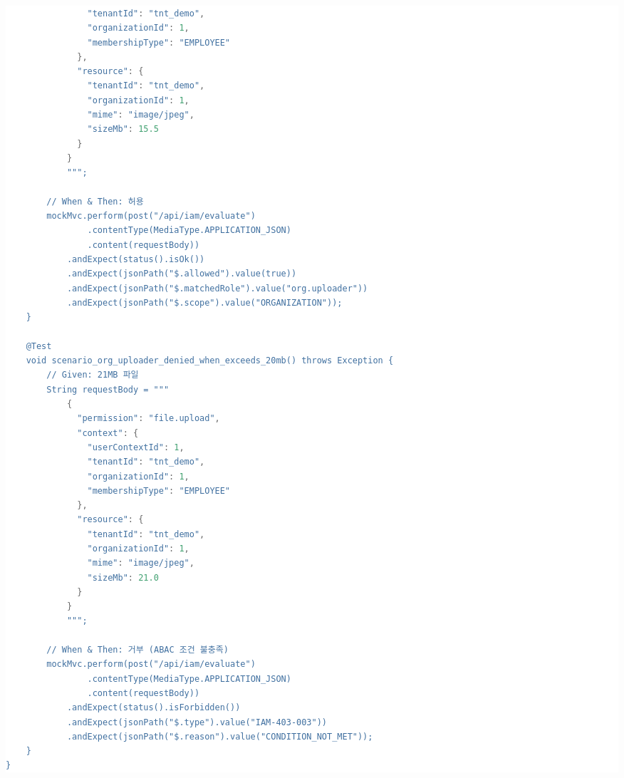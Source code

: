 ```java
                "tenantId": "tnt_demo",
                "organizationId": 1,
                "membershipType": "EMPLOYEE"
              },
              "resource": {
                "tenantId": "tnt_demo",
                "organizationId": 1,
                "mime": "image/jpeg",
                "sizeMb": 15.5
              }
            }
            """;

        // When & Then: 허용
        mockMvc.perform(post("/api/iam/evaluate")
                .contentType(MediaType.APPLICATION_JSON)
                .content(requestBody))
            .andExpect(status().isOk())
            .andExpect(jsonPath("$.allowed").value(true))
            .andExpect(jsonPath("$.matchedRole").value("org.uploader"))
            .andExpect(jsonPath("$.scope").value("ORGANIZATION"));
    }

    @Test
    void scenario_org_uploader_denied_when_exceeds_20mb() throws Exception {
        // Given: 21MB 파일
        String requestBody = """
            {
              "permission": "file.upload",
              "context": {
                "userContextId": 1,
                "tenantId": "tnt_demo",
                "organizationId": 1,
                "membershipType": "EMPLOYEE"
              },
              "resource": {
                "tenantId": "tnt_demo",
                "organizationId": 1,
                "mime": "image/jpeg",
                "sizeMb": 21.0
              }
            }
            """;

        // When & Then: 거부 (ABAC 조건 불충족)
        mockMvc.perform(post("/api/iam/evaluate")
                .contentType(MediaType.APPLICATION_JSON)
                .content(requestBody))
            .andExpect(status().isForbidden())
            .andExpect(jsonPath("$.type").value("IAM-403-003"))
            .andExpect(jsonPath("$.reason").value("CONDITION_NOT_MET"));
    }
}
```
